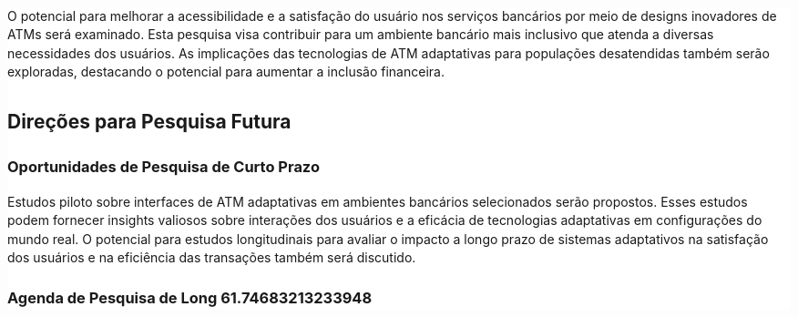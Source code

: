 O potencial para melhorar a acessibilidade e a satisfação do usuário nos serviços bancários por meio de designs inovadores de ATMs será examinado. Esta pesquisa visa contribuir para um ambiente bancário mais inclusivo que atenda a diversas necessidades dos usuários. As implicações das tecnologias de ATM adaptativas para populações desatendidas também serão exploradas, destacando o potencial para aumentar a inclusão financeira.

## Direções para Pesquisa Futura

### Oportunidades de Pesquisa de Curto Prazo

Estudos piloto sobre interfaces de ATM adaptativas em ambientes bancários selecionados serão propostos. Esses estudos podem fornecer insights valiosos sobre interações dos usuários e a eficácia de tecnologias adaptativas em configurações do mundo real. O potencial para estudos longitudinais para avaliar o impacto a longo prazo de sistemas adaptativos na satisfação dos usuários e na eficiência das transações também será discutido.

### Agenda de Pesquisa de Long 61.74683213233948